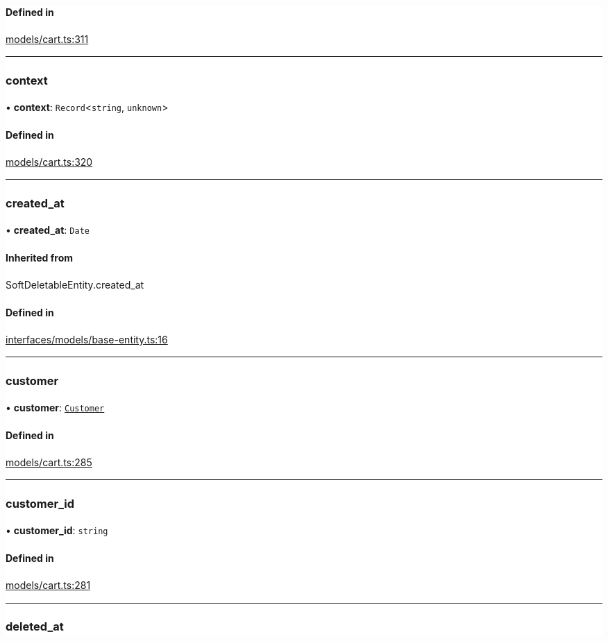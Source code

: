 #### Defined in

[models/cart.ts:311](https://github.com/hieunguyenzzz/medusa/blob/0b0d50b4/packages/medusa/src/models/cart.ts#L311)

___

### context

• **context**: `Record`<`string`, `unknown`\>

#### Defined in

[models/cart.ts:320](https://github.com/hieunguyenzzz/medusa/blob/0b0d50b4/packages/medusa/src/models/cart.ts#L320)

___

### created\_at

• **created\_at**: `Date`

#### Inherited from

SoftDeletableEntity.created\_at

#### Defined in

[interfaces/models/base-entity.ts:16](https://github.com/hieunguyenzzz/medusa/blob/0b0d50b4/packages/medusa/src/interfaces/models/base-entity.ts#L16)

___

### customer

• **customer**: [`Customer`](Customer.md)

#### Defined in

[models/cart.ts:285](https://github.com/hieunguyenzzz/medusa/blob/0b0d50b4/packages/medusa/src/models/cart.ts#L285)

___

### customer\_id

• **customer\_id**: `string`

#### Defined in

[models/cart.ts:281](https://github.com/hieunguyenzzz/medusa/blob/0b0d50b4/packages/medusa/src/models/cart.ts#L281)

___

### deleted\_at
